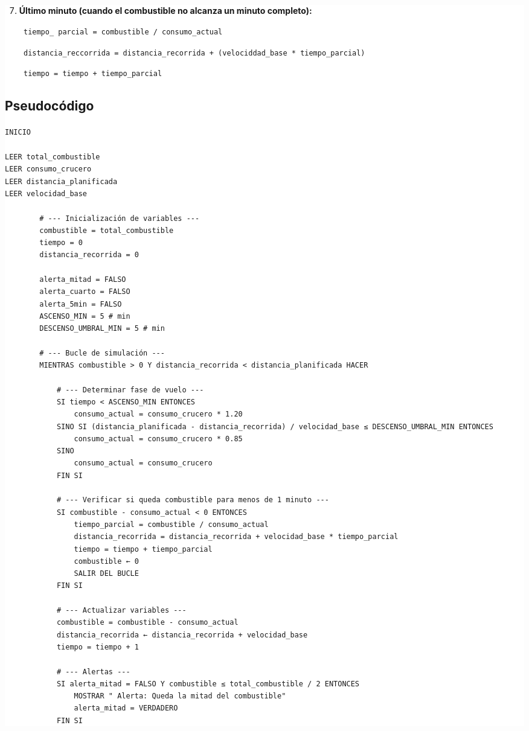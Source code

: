 7. **Último minuto (cuando el combustible no alcanza un minuto completo):**
   ```
    tiempo_ parcial = combustible / consumo_actual
   ```
   ```
    distancia_reccorrida = distancia_recorrida + (velociddad_base * tiempo_parcial)
   ```
   ```
    tiempo = tiempo + tiempo_parcial
   ```
 

## Pseudocódigo
```
INICIO

LEER total_combustible
LEER consumo_crucero
LEER distancia_planificada
LEER velocidad_base

        # --- Inicialización de variables ---
        combustible = total_combustible
        tiempo = 0
        distancia_recorrida = 0

        alerta_mitad = FALSO
        alerta_cuarto = FALSO
        alerta_5min = FALSO
        ASCENSO_MIN = 5 # min 
        DESCENSO_UMBRAL_MIN = 5 # min

        # --- Bucle de simulación ---
        MIENTRAS combustible > 0 Y distancia_recorrida < distancia_planificada HACER

            # --- Determinar fase de vuelo ---
            SI tiempo < ASCENSO_MIN ENTONCES
                consumo_actual = consumo_crucero * 1.20
            SINO SI (distancia_planificada - distancia_recorrida) / velocidad_base ≤ DESCENSO_UMBRAL_MIN ENTONCES
                consumo_actual = consumo_crucero * 0.85
            SINO
                consumo_actual = consumo_crucero
            FIN SI

            # --- Verificar si queda combustible para menos de 1 minuto ---
            SI combustible - consumo_actual < 0 ENTONCES
                tiempo_parcial = combustible / consumo_actual
                distancia_recorrida = distancia_recorrida + velocidad_base * tiempo_parcial
                tiempo = tiempo + tiempo_parcial
                combustible ← 0
                SALIR DEL BUCLE
            FIN SI

            # --- Actualizar variables ---
            combustible = combustible - consumo_actual
            distancia_recorrida ← distancia_recorrida + velocidad_base
            tiempo = tiempo + 1

            # --- Alertas ---
            SI alerta_mitad = FALSO Y combustible ≤ total_combustible / 2 ENTONCES
                MOSTRAR " Alerta: Queda la mitad del combustible"
                alerta_mitad = VERDADERO
            FIN SI

```